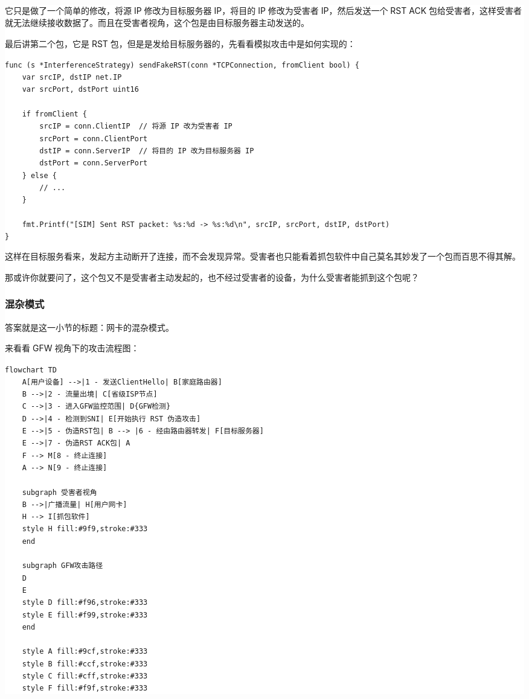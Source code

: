 它只是做了一个简单的修改，将源 IP 修改为目标服务器 IP，将目的 IP 修改为受害者 IP，然后发送一个 RST ACK 包给受害者，这样受害者就无法继续接收数据了。而且在受害者视角，这个包是由目标服务器主动发送的。

最后讲第二个包，它是 RST 包，但是是发给目标服务器的，先看看模拟攻击中是如何实现的：
```golang
func (s *InterferenceStrategy) sendFakeRST(conn *TCPConnection, fromClient bool) {
	var srcIP, dstIP net.IP
	var srcPort, dstPort uint16

	if fromClient {
		srcIP = conn.ClientIP  // 将源 IP 改为受害者 IP
		srcPort = conn.ClientPort
		dstIP = conn.ServerIP  // 将目的 IP 改为目标服务器 IP
		dstPort = conn.ServerPort
	} else {
		// ...
	}

	fmt.Printf("[SIM] Sent RST packet: %s:%d -> %s:%d\n", srcIP, srcPort, dstIP, dstPort)
}
```

这样在目标服务看来，发起方主动断开了连接，而不会发现异常。受害者也只能看着抓包软件中自己莫名其妙发了一个包而百思不得其解。

那或许你就要问了，这个包又不是受害者主动发起的，也不经过受害者的设备，为什么受害者能抓到这个包呢？

### 混杂模式
答案就是这一小节的标题：网卡的混杂模式。

来看看 GFW 视角下的攻击流程图：
```mermaid
flowchart TD
    A[用户设备] -->|1 - 发送ClientHello| B[家庭路由器]
    B -->|2 - 流量出境| C[省级ISP节点]
    C -->|3 - 进入GFW监控范围| D{GFW检测}
    D -->|4 - 检测到SNI| E[开始执行 RST 伪造攻击]
    E -->|5 - 伪造RST包| B --> |6 - 经由路由器转发| F[目标服务器]
    E -->|7 - 伪造RST ACK包| A
    F --> M[8 - 终止连接]
    A --> N[9 - 终止连接]
    
    subgraph 受害者视角
    B -->|广播流量| H[用户网卡]
    H --> I[抓包软件]
    style H fill:#9f9,stroke:#333
    end
    
    subgraph GFW攻击路径
    D
    E
    style D fill:#f96,stroke:#333
    style E fill:#f99,stroke:#333
    end

    style A fill:#9cf,stroke:#333
    style B fill:#ccf,stroke:#333
    style C fill:#cff,stroke:#333
    style F fill:#f9f,stroke:#333
```
